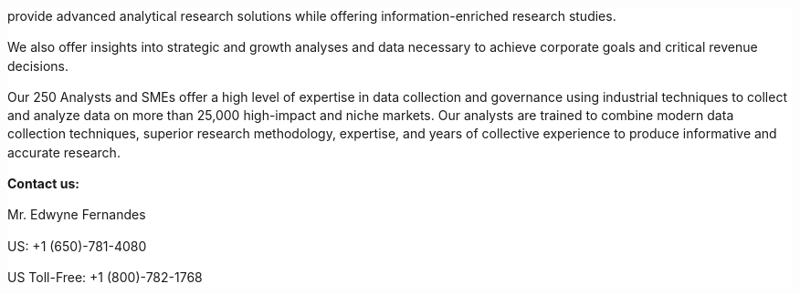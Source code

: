 provide advanced analytical research solutions while offering information-enriched research studies.</p><p id="" class="">We also offer insights into strategic and growth analyses and data necessary to achieve corporate goals and critical revenue decisions.</p><p id="" class="">Our 250 Analysts and SMEs offer a high level of expertise in data collection and governance using industrial techniques to collect and analyze data on more than 25,000 high-impact and niche markets. Our analysts are trained to combine modern data collection techniques, superior research methodology, expertise, and years of collective experience to produce informative and accurate research.</p><p id="" class=""><strong>Contact us:</strong></p><p id="" class="">Mr. Edwyne Fernandes</p><p id="" class="">US: +1 (650)-781-4080</p><p id="" class="">US Toll-Free: +1 (800)-782-1768</p>